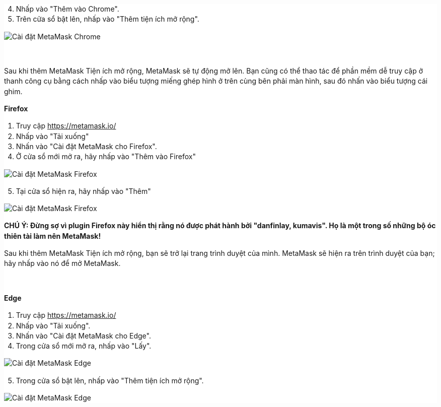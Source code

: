 4. Nhấp vào "Thêm vào Chrome".
5. Trên cửa sổ bật lên, nhấp vào "Thêm tiện ích mở rộng".


![Cài đặt MetaMask Chrome](https://support.metamask.io/hc/article_attachments/9914368713115)


 


Sau khi thêm MetaMask Tiện ích mở rộng, MetaMask sẽ tự động mở lên. Bạn cũng có thể thao tác để phần mềm dễ truy cập ở thanh công cụ bằng cách nhấp vào biểu tượng miếng ghép hình ở trên cùng bên phải màn hình, sau đó nhấn vào biểu tượng cái ghim.





**Firefox**

1. Truy cập <https://metamask.io/>
2. Nhấp vào "Tải xuống"
3. Nhấn vào "Cài đặt MetaMask cho Firefox".
4. Ở cửa sổ mới mở ra, hãy nhấp vào "Thêm vào Firefox"


![Cài đặt MetaMask Firefox](https://support.metamask.io/hc/article_attachments/9914790810139)


5. Tại cửa sổ hiện ra, hãy nhấp vào "Thêm"


![Cài đặt MetaMask Firefox](https://support.metamask.io/hc/article_attachments/9914739324187)


**CHÚ Ý: Đừng sợ vì plugin Firefox này hiển thị rằng nó được phát hành bởi "danfinlay, kumavis". Họ là một trong số những bộ óc thiên tài làm nên MetaMask!**


Sau khi thêm MetaMask Tiện ích mở rộng, bạn sẽ trở lại trang trình duyệt của mình. MetaMask sẽ hiện ra trên trình duyệt của bạn; hãy nhấp vào nó để mở MetaMask.


 





**Edge**

1. Truy cập <https://metamask.io/>
2. Nhấp vào "Tải xuống".
3. Nhấn vào "Cài đặt MetaMask cho Edge".
4. Trong cửa sổ mới mở ra, nhấp vào "Lấy".


![Cài đặt MetaMask Edge](https://support.metamask.io/hc/article_attachments/9915320203291)


5. Trong cửa sổ bật lên, nhấp vào "Thêm tiện ích mở rộng".


![Cài đặt MetaMask Edge](https://support.metamask.io/hc/article_attachments/9915303914395)

